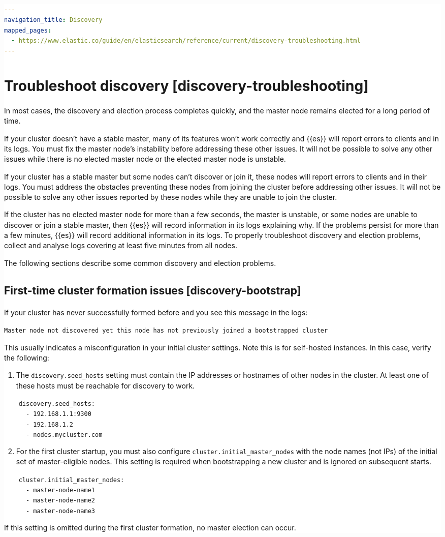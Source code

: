 ```yaml
---
navigation_title: Discovery
mapped_pages:
  - https://www.elastic.co/guide/en/elasticsearch/reference/current/discovery-troubleshooting.html
---
```


# Troubleshoot discovery [discovery-troubleshooting]

In most cases, the discovery and election process completes quickly, and the master node remains elected for a long period of time.

If your cluster doesn’t have a stable master, many of its features won’t work correctly and {{es}} will report errors to clients and in its logs. You must fix the master node’s instability before addressing these other issues. It will not be possible to solve any other issues while there is no elected master node or the elected master node is unstable.

If your cluster has a stable master but some nodes can’t discover or join it, these nodes will report errors to clients and in their logs. You must address the obstacles preventing these nodes from joining the cluster before addressing other issues. It will not be possible to solve any other issues reported by these nodes while they are unable to join the cluster.

If the cluster has no elected master node for more than a few seconds, the master is unstable, or some nodes are unable to discover or join a stable master, then {{es}} will record information in its logs explaining why. If the problems persist for more than a few minutes, {{es}} will record additional information in its logs. To properly troubleshoot discovery and election problems, collect and analyse logs covering at least five minutes from all nodes.

The following sections describe some common discovery and election problems.

## First-time cluster formation issues [discovery-bootstrap]

If your cluster has never successfully formed before and you see this message in the logs:

`Master node not discovered yet this node has not previously joined a bootstrapped cluster`

This usually indicates a misconfiguration in your initial cluster settings. Note this is for self-hosted instances. In this case, verify the following:

1. The `discovery.seed_hosts` setting must contain the IP addresses or hostnames of other nodes in the cluster. At least one of these hosts must be reachable for discovery to work.
```sh
    discovery.seed_hosts:
      - 192.168.1.1:9300
      - 192.168.1.2
      - nodes.mycluster.com
```
2. For the first cluster startup, you must also configure `cluster.initial_master_nodes` with the node names (not IPs) of the initial set of master-eligible nodes. This setting is required when bootstrapping a new cluster and is ignored on subsequent starts.
```sh
    cluster.initial_master_nodes:
      - master-node-name1
      - master-node-name2
      - master-node-name3
```
If this setting is omitted during the first cluster formation, no master election can occur.
